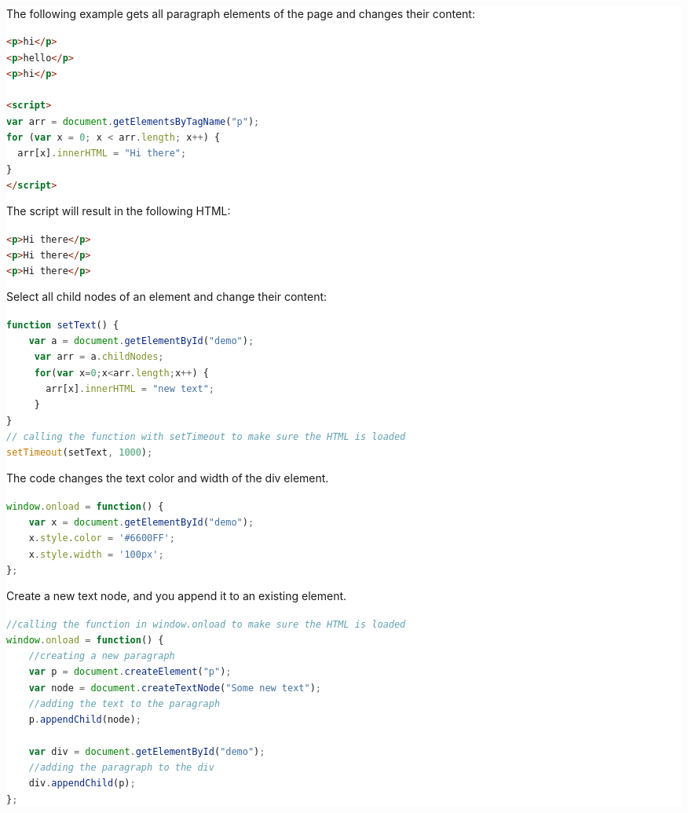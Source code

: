 The following example gets all paragraph elements of the page and changes their content:
```html
<p>hi</p>
<p>hello</p>
<p>hi</p>

<script>
var arr = document.getElementsByTagName("p");
for (var x = 0; x < arr.length; x++) {
  arr[x].innerHTML = "Hi there";
}
</script>
```
The script will result in the following HTML:
```html
<p>Hi there</p>
<p>Hi there</p>
<p>Hi there</p>
```
Select all child nodes of an element and change their content:
```js
function setText() {
    var a = document.getElementById("demo");
     var arr = a.childNodes;
     for(var x=0;x<arr.length;x++) {
       arr[x].innerHTML = "new text";
     }
}
// calling the function with setTimeout to make sure the HTML is loaded
setTimeout(setText, 1000);
```
The code changes the text color and width of the div element.
```js
window.onload = function() {
    var x = document.getElementById("demo");
    x.style.color = '#6600FF';
    x.style.width = '100px';
};
```

Create a new text node, and you append it to an existing element.
```js
//calling the function in window.onload to make sure the HTML is loaded
window.onload = function() {
    //creating a new paragraph
    var p = document.createElement("p");
    var node = document.createTextNode("Some new text");
    //adding the text to the paragraph
    p.appendChild(node);

    var div = document.getElementById("demo");
    //adding the paragraph to the div
    div.appendChild(p);
};
```
